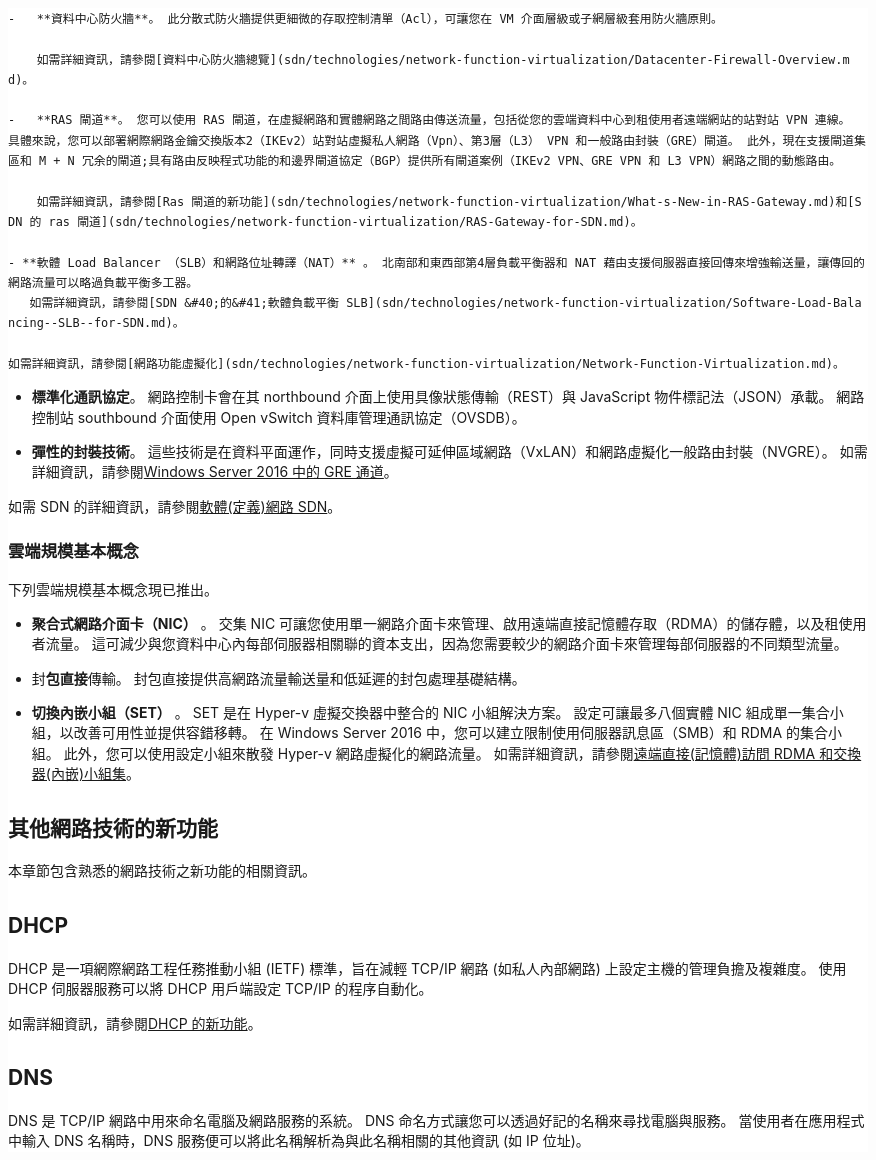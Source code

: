     -   **資料中心防火牆**。 此分散式防火牆提供更細微的存取控制清單（Acl），可讓您在 VM 介面層級或子網層級套用防火牆原則。  
  
        如需詳細資訊，請參閱[資料中心防火牆總覽](sdn/technologies/network-function-virtualization/Datacenter-Firewall-Overview.md)。  
  
    -   **RAS 閘道**。 您可以使用 RAS 閘道，在虛擬網路和實體網路之間路由傳送流量，包括從您的雲端資料中心到租使用者遠端網站的站對站 VPN 連線。 具體來說，您可以部署網際網路金鑰交換版本2（IKEv2）站對站虛擬私人網路（Vpn）、第3層（L3） VPN 和一般路由封裝（GRE）閘道。 此外，現在支援閘道集區和 M + N 冗余的閘道;具有路由反映程式功能的和邊界閘道協定（BGP）提供所有閘道案例（IKEv2 VPN、GRE VPN 和 L3 VPN）網路之間的動態路由。  
  
        如需詳細資訊，請參閱[Ras 閘道的新功能](sdn/technologies/network-function-virtualization/What-s-New-in-RAS-Gateway.md)和[SDN 的 ras 閘道](sdn/technologies/network-function-virtualization/RAS-Gateway-for-SDN.md)。  
          
    - **軟體 Load Balancer （SLB）和網路位址轉譯（NAT）** 。 北南部和東西部第4層負載平衡器和 NAT 藉由支援伺服器直接回傳來增強輸送量，讓傳回的網路流量可以略過負載平衡多工器。  
       如需詳細資訊，請參閱[SDN &#40;的&#41;軟體負載平衡 SLB](sdn/technologies/network-function-virtualization/Software-Load-Balancing--SLB--for-SDN.md)。  
  
    如需詳細資訊，請參閱[網路功能虛擬化](sdn/technologies/network-function-virtualization/Network-Function-Virtualization.md)。  
  
-   **標準化通訊協定**。 網路控制卡會在其 northbound 介面上使用具像狀態傳輸（REST）與 JavaScript 物件標記法（JSON）承載。 網路控制站 southbound 介面使用 Open vSwitch 資料庫管理通訊協定（OVSDB）。  
  
-   **彈性的封裝技術**。 這些技術是在資料平面運作，同時支援虛擬可延伸區域網路（VxLAN）和網路虛擬化一般路由封裝（NVGRE）。 如需詳細資訊，請參閱[Windows Server 2016 中的 GRE 通道](../remote/remote-access/ras-gateway/gre-tunneling-windows-server.md)。  
  
如需 SDN 的詳細資訊，請參閱[軟體&#40;定義&#41;網路 SDN](sdn/software-defined-networking.md)。  
  
### <a name="cloud-scale-fundamentals"></a>雲端規模基本概念
 
下列雲端規模基本概念現已推出。  
  
-   **聚合式網路介面卡（NIC）** 。 交集 NIC 可讓您使用單一網路介面卡來管理、啟用遠端直接記憶體存取（RDMA）的儲存體，以及租使用者流量。 這可減少與您資料中心內每部伺服器相關聯的資本支出，因為您需要較少的網路介面卡來管理每部伺服器的不同類型流量。  
  
-   封**包直接**傳輸。  封包直接提供高網路流量輸送量和低延遲的封包處理基礎結構。  
  
-   **切換內嵌小組（SET）** 。        SET 是在 Hyper-v 虛擬交換器中整合的 NIC 小組解決方案。 設定可讓最多八個實體 NIC 組成單一集合小組，以改善可用性並提供容錯移轉。 在 Windows Server 2016 中，您可以建立限制使用伺服器訊息區（SMB）和 RDMA 的集合小組。 此外，您可以使用設定小組來散發 Hyper-v 網路虛擬化的網路流量。 如需詳細資訊，請參閱[遠端直接&#40;記憶體&#41;訪問 RDMA 和交換器&#40;內嵌&#41;小組集](../virtualization/hyper-v-virtual-switch/RDMA-and-Switch-Embedded-Teaming.md)。  
  
## <a name="new-features-for-additional-networking-technologies"></a><a name="bkmk_existing"></a>其他網路技術的新功能

本章節包含熟悉的網路技術之新功能的相關資訊。
  
## <a name="dhcp"></a><a name="bkmk_dhcp"></a>DHCP  
DHCP 是一項網際網路工程任務推動小組 (IETF) 標準，旨在減輕 TCP/IP 網路 (如私人內部網路) 上設定主機的管理負擔及複雜度。 使用 DHCP 伺服器服務可以將 DHCP 用戶端設定 TCP/IP 的程序自動化。  
  
如需詳細資訊，請參閱[DHCP 的新功能](technologies/dhcp/What-s-New-in-DHCP.md)。  
  
## <a name="dns"></a><a name="bkmk_dns"></a>DNS  
DNS 是 TCP/IP 網路中用來命名電腦及網路服務的系統。 DNS 命名方式讓您可以透過好記的名稱來尋找電腦與服務。 當使用者在應用程式中輸入 DNS 名稱時，DNS 服務便可以將此名稱解析為與此名稱相關的其他資訊 (如 IP 位址)。  
  
